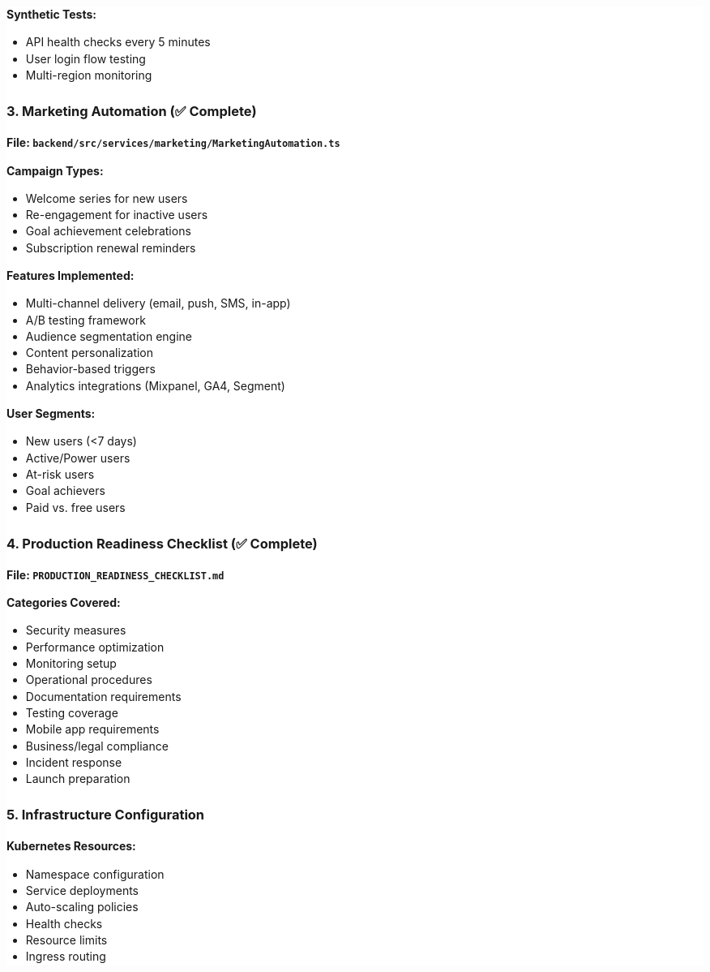 **Synthetic Tests:**
- API health checks every 5 minutes
- User login flow testing
- Multi-region monitoring

### 3. Marketing Automation (✅ Complete)
**File: `backend/src/services/marketing/MarketingAutomation.ts`**

**Campaign Types:**
- Welcome series for new users
- Re-engagement for inactive users
- Goal achievement celebrations
- Subscription renewal reminders

**Features Implemented:**
- Multi-channel delivery (email, push, SMS, in-app)
- A/B testing framework
- Audience segmentation engine
- Content personalization
- Behavior-based triggers
- Analytics integrations (Mixpanel, GA4, Segment)

**User Segments:**
- New users (<7 days)
- Active/Power users
- At-risk users
- Goal achievers
- Paid vs. free users

### 4. Production Readiness Checklist (✅ Complete)
**File: `PRODUCTION_READINESS_CHECKLIST.md`**

**Categories Covered:**
- Security measures
- Performance optimization
- Monitoring setup
- Operational procedures
- Documentation requirements
- Testing coverage
- Mobile app requirements
- Business/legal compliance
- Incident response
- Launch preparation

### 5. Infrastructure Configuration

**Kubernetes Resources:**
- Namespace configuration
- Service deployments
- Auto-scaling policies
- Health checks
- Resource limits
- Ingress routing
